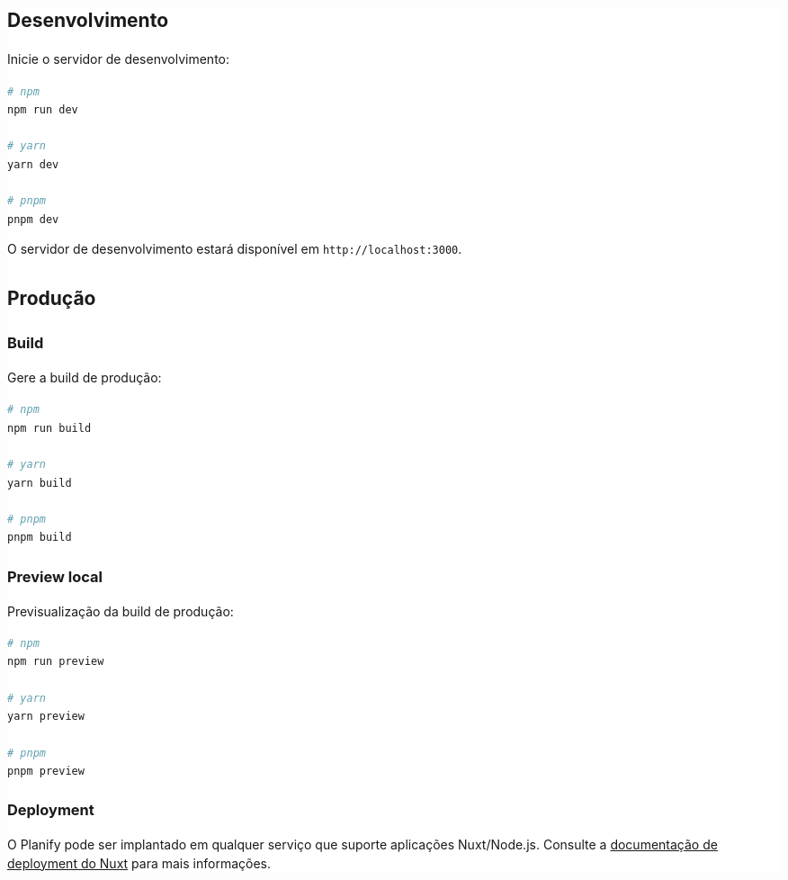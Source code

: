 ## Desenvolvimento

Inicie o servidor de desenvolvimento:

```bash
# npm
npm run dev

# yarn
yarn dev

# pnpm
pnpm dev
```

O servidor de desenvolvimento estará disponível em `http://localhost:3000`.

## Produção

### Build

Gere a build de produção:

```bash
# npm
npm run build

# yarn
yarn build

# pnpm
pnpm build
```

### Preview local

Previsualização da build de produção:

```bash
# npm
npm run preview

# yarn
yarn preview

# pnpm
pnpm preview
```

### Deployment

O Planify pode ser implantado em qualquer serviço que suporte aplicações Nuxt/Node.js. Consulte a [documentação de deployment do Nuxt](https://nuxt.com/docs/getting-started/deployment) para mais informações.

